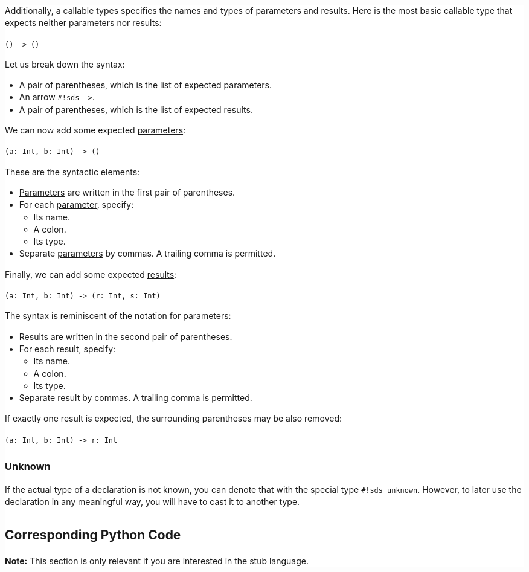 Additionally, a callable types specifies the names and types of parameters and results. Here is the most basic callable type that expects neither parameters nor results:

```sds
() -> ()
```

Let us break down the syntax:

- A pair of parentheses, which is the list of expected [parameters][parameters].
- An arrow `#!sds ->`.
- A pair of parentheses, which is the list of expected [results][results].

We can now add some expected [parameters][parameters]:

```sds
(a: Int, b: Int) -> ()
```

These are the syntactic elements:

- [Parameters][parameters] are written in the first pair of parentheses.
- For each [parameter][parameters], specify:
  - Its name.
  - A colon.
  - Its type.
- Separate [parameters][parameters] by commas. A trailing comma is permitted.

Finally, we can add some expected [results][results]:

```sds
(a: Int, b: Int) -> (r: Int, s: Int)
```

The syntax is reminiscent of the notation for [parameters][parameters]:

- [Results][results] are written in the second pair of parentheses.
- For each [result][results], specify:
  - Its name.
  - A colon.
  - Its type.
- Separate [result][results] by commas. A trailing comma is permitted.

If exactly one result is expected, the surrounding parentheses may be also removed:

```sds
(a: Int, b: Int) -> r: Int
```

### Unknown

If the actual type of a declaration is not known, you can denote that with the special type `#!sds unknown`. However, to later use the declaration in any meaningful way, you will have to cast it to another type.

## Corresponding Python Code

**Note:** This section is only relevant if you are interested in the [stub language][stub-language].


[variance]: variance.md
[parameters]: parameters.md
[results]: results.md
[stub-language]: README.md
[classes]: classes.md
[subclassing]: classes.md#subclassing
[enums]: enumerations.md
[variants]: enumerations.md#enum-variants
[type-parameters]: type-parameters.md
[type-parameter-bounds]: type-parameters.md#bounds
[declaration-site-variance]: type-parameters.md#declaration-site-variance
[class-constructors]: classes.md
[enum-variant-constructors]: enumerations.md#constructors
[methods]: classes.md#defining-methods
[global-functions]: global-functions.md
[member-accesses]: ../pipeline-language/expressions/member-accesses.md#member-access-of-enum-variants
[null-literal]: ../pipeline-language/expressions/literals.md#sds-null-literal
[calls]: ../pipeline-language/expressions/calls.md#calls
[segments]: ../pipeline-language/segments.md
[lambdas]: ../pipeline-language/expressions/lambdas.md#lambdas
[mypy]: http://mypy-lang.org/
[type-hints]: https://docs.python.org/3/library/typing.html